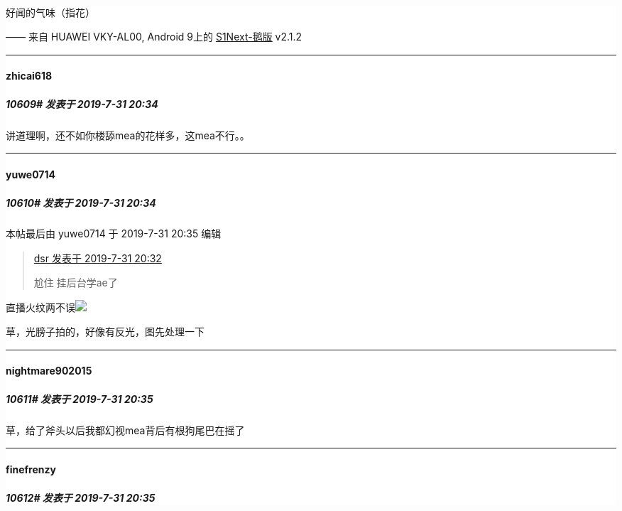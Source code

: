 


好闻的气味（指花）

—— 来自 HUAWEI VKY-AL00, Android 9上的 [S1Next-鹅版](https://github.com/ykrank/S1-Next/releases) v2.1.2







-----

####  zhicai618  
##### 10609#       发表于 2019-7-31 20:34




讲道理啊，还不如你楼舔mea的花样多，这mea不行。。







-----

####  yuwe0714  
##### 10610#       发表于 2019-7-31 20:34



 本帖最后由 yuwe0714 于 2019-7-31 20:35 编辑 
<blockquote><a href="httphttps://bbs.saraba1st.com/2b/forum.php?mod=redirect&amp;goto=findpost&amp;pid=44740716&amp;ptid=1848341" target="_blank">dsr 发表于 2019-7-31 20:32</a>

尬住 挂后台学ae了</blockquote>
直播火纹两不误<img src="https://static.saraba1st.com/image/smiley/face2017/067.png" referrerpolicy="no-referrer">

草，光膀子拍的，好像有反光，图先处理一下







-----

####  nightmare902015  
##### 10611#       发表于 2019-7-31 20:35




草，给了斧头以后我都幻视mea背后有根狗尾巴在摇了







-----

####  finefrenzy  
##### 10612#       发表于 2019-7-31 20:35
